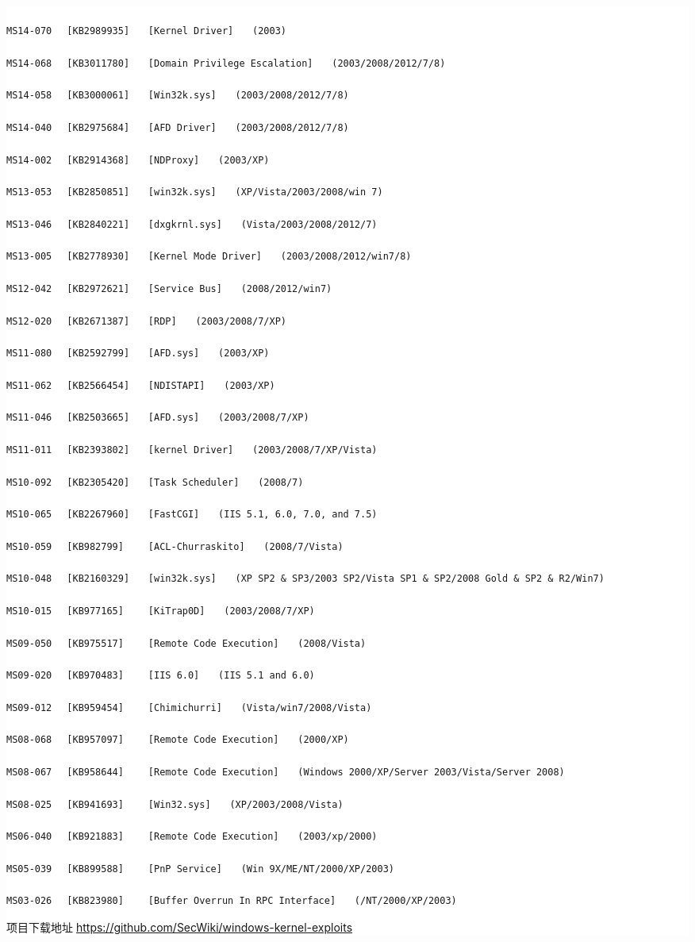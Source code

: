 ``` 

MS14-070 　[KB2989935]　　[Kernel Driver]　　(2003)

MS14-068 　[KB3011780]　　[Domain Privilege Escalation]　　(2003/2008/2012/7/8)

MS14-058 　[KB3000061]　　[Win32k.sys]　　(2003/2008/2012/7/8)

MS14-040 　[KB2975684]　　[AFD Driver]　　(2003/2008/2012/7/8)

MS14-002 　[KB2914368]　　[NDProxy]　　(2003/XP)

MS13-053 　[KB2850851]　　[win32k.sys]　　(XP/Vista/2003/2008/win 7)

MS13-046 　[KB2840221]　　[dxgkrnl.sys]　　(Vista/2003/2008/2012/7)

MS13-005 　[KB2778930]　　[Kernel Mode Driver]　　(2003/2008/2012/win7/8)

MS12-042 　[KB2972621]　　[Service Bus]　　(2008/2012/win7)

MS12-020 　[KB2671387]　　[RDP]　　(2003/2008/7/XP)

MS11-080 　[KB2592799]　　[AFD.sys]　　(2003/XP)

MS11-062 　[KB2566454]　　[NDISTAPI]　　(2003/XP)

MS11-046 　[KB2503665]　　[AFD.sys]　　(2003/2008/7/XP)

MS11-011 　[KB2393802]　　[kernel Driver]　　(2003/2008/7/XP/Vista)

MS10-092 　[KB2305420]　　[Task Scheduler]　　(2008/7)

MS10-065 　[KB2267960]　　[FastCGI]　　(IIS 5.1, 6.0, 7.0, and 7.5)

MS10-059 　[KB982799]　　 [ACL-Churraskito]　　(2008/7/Vista)

MS10-048 　[KB2160329]　　[win32k.sys]　　(XP SP2 & SP3/2003 SP2/Vista SP1 & SP2/2008 Gold & SP2 & R2/Win7)

MS10-015 　[KB977165]　　 [KiTrap0D]　　(2003/2008/7/XP)

MS09-050 　[KB975517]　　 [Remote Code Execution]　　(2008/Vista)

MS09-020 　[KB970483]　　 [IIS 6.0]　　(IIS 5.1 and 6.0)

MS09-012 　[KB959454]　　 [Chimichurri]　　(Vista/win7/2008/Vista)

MS08-068 　[KB957097]　　 [Remote Code Execution]　　(2000/XP)

MS08-067 　[KB958644]　　 [Remote Code Execution]　　(Windows 2000/XP/Server 2003/Vista/Server 2008)

MS08-025 　[KB941693]　　 [Win32.sys]　　(XP/2003/2008/Vista)

MS06-040 　[KB921883]　　 [Remote Code Execution]　　(2003/xp/2000)

MS05-039 　[KB899588]　　 [PnP Service]　　(Win 9X/ME/NT/2000/XP/2003)

MS03-026 　[KB823980]　　 [Buffer Overrun In RPC Interface]　　(/NT/2000/XP/2003)
``` 
项目下载地址
<https://github.com/SecWiki/windows-kernel-exploits>
